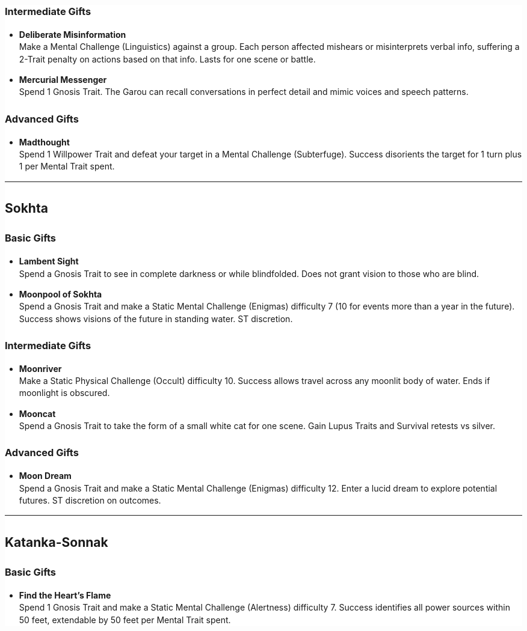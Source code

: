 ### Intermediate Gifts
- **Deliberate Misinformation**  
  Make a Mental Challenge (Linguistics) against a group. Each person affected mishears or misinterprets verbal info, suffering a 2-Trait penalty on actions based on that info. Lasts for one scene or battle.

- **Mercurial Messenger**  
  Spend 1 Gnosis Trait. The Garou can recall conversations in perfect detail and mimic voices and speech patterns.

### Advanced Gifts
- **Madthought**  
  Spend 1 Willpower Trait and defeat your target in a Mental Challenge (Subterfuge). Success disorients the target for 1 turn plus 1 per Mental Trait spent.

---

## Sokhta

### Basic Gifts
- **Lambent Sight**  
  Spend a Gnosis Trait to see in complete darkness or while blindfolded. Does not grant vision to those who are blind.

- **Moonpool of Sokhta**  
  Spend a Gnosis Trait and make a Static Mental Challenge (Enigmas) difficulty 7 (10 for events more than a year in the future). Success shows visions of the future in standing water. ST discretion.

### Intermediate Gifts
- **Moonriver**  
  Make a Static Physical Challenge (Occult) difficulty 10. Success allows travel across any moonlit body of water. Ends if moonlight is obscured.

- **Mooncat**  
  Spend a Gnosis Trait to take the form of a small white cat for one scene. Gain Lupus Traits and Survival retests vs silver.

### Advanced Gifts
- **Moon Dream**  
  Spend a Gnosis Trait and make a Static Mental Challenge (Enigmas) difficulty 12. Enter a lucid dream to explore potential futures. ST discretion on outcomes.

---
## Katanka-Sonnak

### Basic Gifts
- **Find the Heart’s Flame**  
  Spend 1 Gnosis Trait and make a Static Mental Challenge (Alertness) difficulty 7. Success identifies all power sources within 50 feet, extendable by 50 feet per Mental Trait spent.
